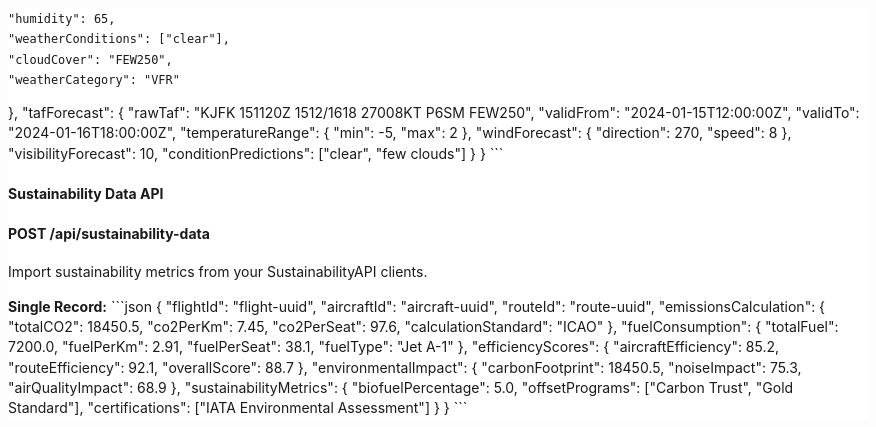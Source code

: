     "humidity": 65,
    "weatherConditions": ["clear"],
    "cloudCover": "FEW250",
    "weatherCategory": "VFR"
  },
  "tafForecast": {
    "rawTaf": "KJFK 151120Z 1512/1618 27008KT P6SM FEW250",
    "validFrom": "2024-01-15T12:00:00Z",
    "validTo": "2024-01-16T18:00:00Z",
    "temperatureRange": {
      "min": -5,
      "max": 2
    },
    "windForecast": {
      "direction": 270,
      "speed": 8
    },
    "visibilityForecast": 10,
    "conditionPredictions": ["clear", "few clouds"]
  }
}
\`\`\`

#### Sustainability Data API

#### POST /api/sustainability-data
Import sustainability metrics from your SustainabilityAPI clients.

**Single Record:**
\`\`\`json
{
  "flightId": "flight-uuid",
  "aircraftId": "aircraft-uuid",
  "routeId": "route-uuid",
  "emissionsCalculation": {
    "totalCO2": 18450.5,
    "co2PerKm": 7.45,
    "co2PerSeat": 97.6,
    "calculationStandard": "ICAO"
  },
  "fuelConsumption": {
    "totalFuel": 7200.0,
    "fuelPerKm": 2.91,
    "fuelPerSeat": 38.1,
    "fuelType": "Jet A-1"
  },
  "efficiencyScores": {
    "aircraftEfficiency": 85.2,
    "routeEfficiency": 92.1,
    "overallScore": 88.7
  },
  "environmentalImpact": {
    "carbonFootprint": 18450.5,
    "noiseImpact": 75.3,
    "airQualityImpact": 68.9
  },
  "sustainabilityMetrics": {
    "biofuelPercentage": 5.0,
    "offsetPrograms": ["Carbon Trust", "Gold Standard"],
    "certifications": ["IATA Environmental Assessment"]
  }
}
\`\`\`
